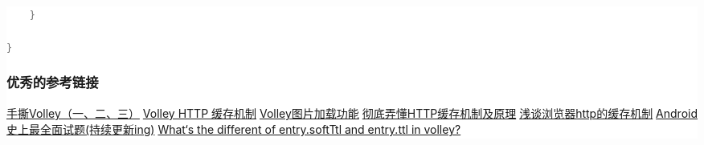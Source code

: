 ```java
    }
    
}
```

### 优秀的参考链接

[手撕Volley（一、二、三）](https://www.jianshu.com/p/33be82da8f25)
[Volley HTTP 缓存机制](https://blog.csdn.net/wzy_1988/article/details/51540668)
[Volley图片加载功能](https://blog.csdn.net/wzy_1988/article/details/51005389)
[彻底弄懂HTTP缓存机制及原理](http://www.cnblogs.com/chenqf/p/6386163.html)
[浅谈浏览器http的缓存机制](https://www.cnblogs.com/vajoy/p/5341664.html)
[Android史上最全面试题(持续更新ing)](https://www.jianshu.com/p/e3a182bbe7f7)
[What‘s the different of entry.softTtl and entry.ttl in volley?](https://stackoverflow.com/questions/28523435/what-s-the-different-of-entry-softttl-and-entry-ttl-in-volley)